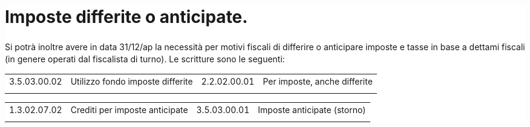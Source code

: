 # Imposte differite o anticipate.

Si potrà inoltre avere in data 31/12/ap la necessità per motivi fiscali di differire o anticipare imposte e tasse in base a dettami fiscali (in genere operati dal fiscalista di turno). Le scritture sono le seguenti:

|              |                                  |              |                              |
| ------------ | -------------------------------- | ------------ | ---------------------------- |
| 3.5.03.00.02 | Utilizzo fondo imposte differite | 2.2.02.00.01 | Per imposte, anche differite |
|              |                                  |              |                              |

|              |                                |              |                             |
| ------------ | ------------------------------ | ------------ | --------------------------- |
| 1.3.02.07.02 | Crediti per imposte anticipate | 3.5.03.00.01 | Imposte anticipate (storno) |
|              |                                |              |                             |

